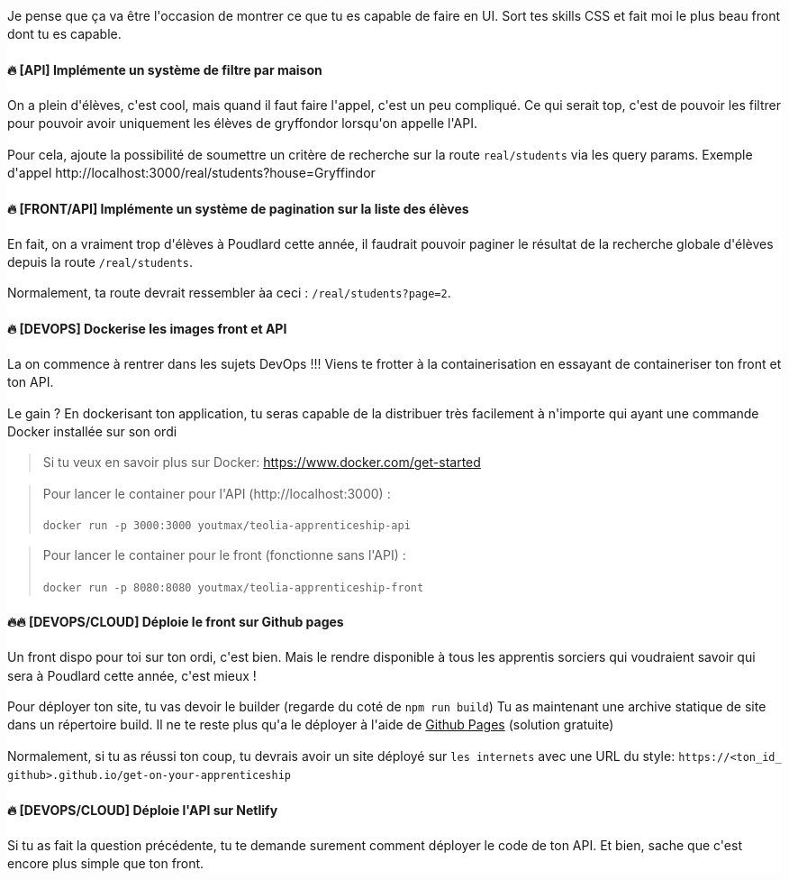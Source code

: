 Je pense que ça va être l'occasion de montrer ce que tu es capable de faire en UI. Sort tes skills CSS et fait moi le plus beau front dont tu es capable.

#### :fire: [API] Implémente un système de filtre par maison
On a plein d'élèves, c'est cool, mais quand il faut faire l'appel, c'est un peu compliqué.
Ce qui serait top, c'est de pouvoir les filtrer pour pouvoir avoir uniquement les élèves de gryffondor lorsqu'on appelle l'API.

Pour cela, ajoute la possibilité de soumettre un critère de recherche sur la route `real/students` via les query params. Exemple d'appel http://localhost:3000/real/students?house=Gryffindor

#### :fire: [FRONT/API] Implémente un système de pagination sur la liste des élèves
En fait, on a vraiment trop d'élèves à Poudlard cette année, il faudrait pouvoir paginer le résultat de la recherche globale d'élèves depuis la route `/real/students`.

Normalement, ta route devrait ressembler àa ceci : `/real/students?page=2`.

#### :fire: [DEVOPS] Dockerise les images front et API

La on commence à rentrer dans les sujets DevOps !!! Viens te frotter à la containerisation en essayant de containeriser ton front et ton API.

Le gain ? En dockerisant ton application, tu seras capable de la distribuer très facilement à n'importe qui ayant une commande Docker installée sur son ordi

> Si tu veux en savoir plus sur Docker: https://www.docker.com/get-started

> Pour lancer le container pour l'API (http://localhost:3000) :
> ```
> docker run -p 3000:3000 youtmax/teolia-apprenticeship-api
> ```

> Pour lancer le container pour le front (fonctionne sans l'API) :
>```
> docker run -p 8080:8080 youtmax/teolia-apprenticeship-front
>```

#### :fire::fire: [DEVOPS/CLOUD] Déploie le front sur Github pages
Un front dispo pour toi sur ton ordi, c'est bien. Mais le rendre disponible à tous les apprentis sorciers qui voudraient savoir qui sera à Poudlard cette année, c'est mieux !

Pour déployer ton site, tu vas devoir le builder (regarde du coté de `npm run build`)
Tu as maintenant une archive statique de site dans un répertoire build. Il ne te reste plus qu'a le déployer à l'aide de [Github Pages](https://docs.github.com/en/pages/getting-started-with-github-pages/creating-a-github-pages-site) (solution gratuite)

Normalement, si tu as réussi ton coup, tu devrais avoir un site déployé sur `les internets` avec une URL du style: `https://<ton_id_github>.github.io/get-on-your-apprenticeship`

#### :fire: [DEVOPS/CLOUD] Déploie l'API sur Netlify
Si tu as fait la question précédente, tu te demande surement comment déployer le code de ton API. Et bien, sache que c'est encore plus simple que ton front.
